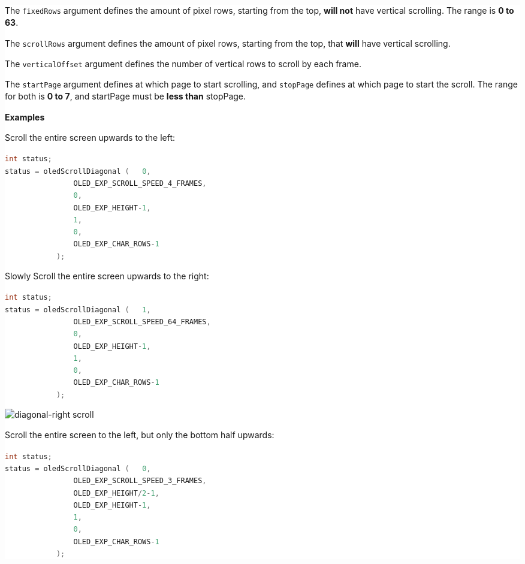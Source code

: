The `fixedRows` argument defines the amount of pixel rows, starting from the top, **will not** have vertical scrolling. The range is **0 to 63**.

The `scrollRows` argument defines the amount of pixel rows, starting from the top, that **will** have vertical scrolling. 

The `verticalOffset` argument defines the number of vertical rows to scroll by each frame.

The `startPage` argument defines at which page to start scrolling, and `stopPage` defines at which page to start the scroll. The range for both is **0 to 7**, and startPage must be **less than** stopPage.


**Examples**

[//]: # (LAZAR: Add gifs to all examples)

Scroll the entire screen upwards to the left:
``` c
int status;
status = oledScrollDiagonal (	0, 
				OLED_EXP_SCROLL_SPEED_4_FRAMES, 
				0, 
				OLED_EXP_HEIGHT-1, 
				1, 
				0, 
				OLED_EXP_CHAR_ROWS-1
			);
```

Slowly Scroll the entire screen upwards to the right:
``` c
int status;
status = oledScrollDiagonal (	1, 
				OLED_EXP_SCROLL_SPEED_64_FRAMES, 
				0, 
				OLED_EXP_HEIGHT-1, 
				1, 
				0, 
				OLED_EXP_CHAR_ROWS-1
			);
```

![diagonal-right scroll](http://i.imgur.com/9JcoKEj.gif)


Scroll the entire screen to the left, but only the bottom half upwards:
``` c
int status;
status = oledScrollDiagonal (	0, 
				OLED_EXP_SCROLL_SPEED_3_FRAMES, 
				OLED_EXP_HEIGHT/2-1, 
				OLED_EXP_HEIGHT-1, 
				1, 
				0, 
				OLED_EXP_CHAR_ROWS-1
			);
```


[//]: # (Programming Flow)
[//]: # (LAZAR: add more examples and an image showing the examples)
[//]: # (MAJOR HEADING)
[//]: # (The C Library)
[//]: # (Using the C Library)
[//]: # (Using the C Library: Example Code)
[//]: # (Return Values)
[//]: # (Init Function)
[//]: # (SUB-HEADING)
[//]: # (Settings Functions)
[//]: # (Screen on/off)
[//]: # (Invert Display Colours)
[//]: # (Set Brightness)
[//]: # (Dim the display)
[//]: # (Set the memory mode)
[//]: # (Set Column Addressing)
[//]: # (Set Column Addressing: Text Columns)
[//]: # (Set Column Addressing: Image Columns)
[//]: # (Set Cursor Position)
[//]: # (Set Cursor Position by Pixel)
[//]: # (Clearing Function)
[//]: # (SUB-HEADING)
[//]: # (Writing Text)
[//]: # (Write Byte)
[//]: # (Write Character)
[//]: # (Write String)
[//]: # (SUB-HEADING)
[//]: # (Displaying Images)
[//]: # (LAZAR: Populate this!)
[//]: # (SUB-HEADING)
[//]: # (Scrolling the Display)
[//]: # (Horizontal scrolling)
[//]: # (Diagonal scrolling)
[//]: # (Stop scrolling)
[//]: # (MAJOR HEADING)
[//]: # (The Python Module)
[//]: # (Using the Python Module)
[//]: # (Python: Example Code)
[//]: # (Python: Return Values)
[//]: # (Python: Init Function)
[//]: # (SUB-HEADING)
[//]: # (Settings Functions)
[//]: # (Python: Screen on/off)
[//]: # (Python: Invert Display Colours)
[//]: # (Python: Set Brightness)
[//]: # (Python: Dim the display)
[//]: # (Python: Set the memory mode)
[//]: # (Python: Set Column Addressing)
[//]: # (Python: Set Column Addressing: Text Columns)
[//]: # (Python: Set Column Addressing: Image Columns)
[//]: # (Python: Set Cursor Position)
[//]: # (Python: Set Cursor Position by Pixel)
[//]: # (Clearing Function)
[//]: # (SUB-HEADING)
[//]: # (Writing Text)
[//]: # (Python: Write Byte)
[//]: # (Python: Write Character)
[//]: # (Python: Write String)
[//]: # (SUB-HEADING)
[//]: # (Displaying Images)
[//]: # (LAZAR: Populate this!)
[//]: # (SUB-HEADING)
[//]: # (Scrolling the Display)
[//]: # (Horizontal scrolling)
[//]: # (Diagonal scrolling)
[//]: # (Stop scrolling)